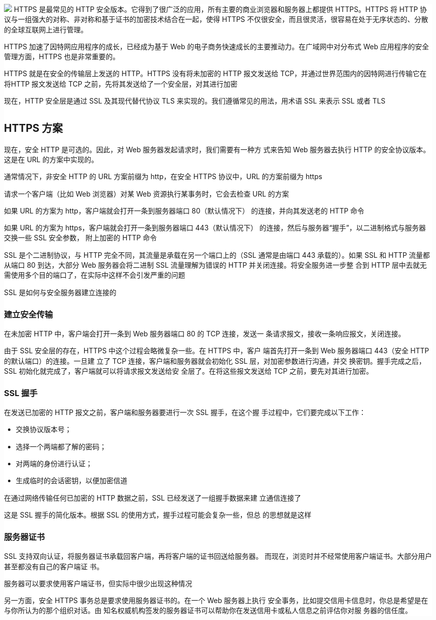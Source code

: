 ![](https://gitee.com/mingchaohu/blog-image/raw/master/image/Http与Https.png)
HTTPS 是最常见的 HTTP 安全版本。它得到了很广泛的应用，所有主要的商业浏览器和服务器上都提供 HTTPS。HTTPS 将 HTTP 协议与一组强大的对称、非对称和基于证书的加密技术结合在一起，使得 HTTPS 不仅很安全，而且很灵活，很容易在处于无序状态的、分散的全球互联网上进行管理。

HTTPS 加速了因特网应用程序的成长，已经成为基于 Web 的电子商务快速成长的主要推动力。在广域网中对分布式 Web 应用程序的安全管理方面，HTTPS 也是非常重要的。

HTTPS 就是在安全的传输层上发送的 HTTP。HTTPS 没有将未加密的 HTTP 报文发送给 TCP，并通过世界范围内的因特网进行传输它在将HTTP 报文发送给 TCP 之前，先将其发送给了一个安全层，对其进行加密

现在，HTTP 安全层是通过 SSL 及其现代替代协议 TLS 来实现的。我们遵循常见的用法，用术语 SSL 来表示 SSL 或者 TLS

## HTTPS 方案

现在，安全 HTTP 是可选的。因此，对 Web 服务器发起请求时，我们需要有一种方 式来告知 Web 服务器去执行 HTTP 的安全协议版本。这是在 URL 的方案中实现的。

通常情况下，非安全 HTTP 的 URL 方案前缀为 http，在安全 HTTPS 协议中，URL 的方案前缀为 https

请求一个客户端（比如 Web 浏览器）对某 Web 资源执行某事务时，它会去检查 URL 的方案

如果 URL 的方案为 http，客户端就会打开一条到服务器端口 80（默认情况下） 的连接，并向其发送老的 HTTP 命令

如果 URL 的方案为 https，客户端就会打开一条到服务器端口 443（默认情况下） 的连接，然后与服务器“握手”，以二进制格式与服务器交换一些 SSL 安全参数， 附上加密的 HTTP 命令

SSL 是个二进制协议，与 HTTP 完全不同，其流量是承载在另一个端口上的（SSL 通常是由端口 443 承载的）。如果 SSL 和 HTTP 流量都从端口 80 到达，大部分 Web 服务器会将二进制 SSL 流量理解为错误的 HTTP 并关闭连接。将安全服务进一步整 合到 HTTP 层中去就无需使用多个目的端口了，在实际中这样不会引发严重的问题

SSL 是如何与安全服务器建立连接的

### 建立安全传输

在未加密 HTTP 中，客户端会打开一条到 Web 服务器端口 80 的 TCP 连接，发送一 条请求报文，接收一条响应报文，关闭连接。

由于 SSL 安全层的存在，HTTPS 中这个过程会略微复杂一些。在 HTTPS 中，客户 端首先打开一条到 Web 服务器端口 443（安全 HTTP 的默认端口）的连接。一旦建 立了 TCP 连接，客户端和服务器就会初始化 SSL 层，对加密参数进行沟通，并交 换密钥。握手完成之后，SSL 初始化就完成了，客户端就可以将请求报文发送给安 全层了。在将这些报文发送给 TCP 之前，要先对其进行加密。

### SSL 握手

在发送已加密的 HTTP 报文之前，客户端和服务器要进行一次 SSL 握手，在这个握 手过程中，它们要完成以下工作：

- 交换协议版本号； 

- 选择一个两端都了解的密码；
- 对两端的身份进行认证；
- 生成临时的会话密钥，以便加密信道

在通过网络传输任何已加密的 HTTP 数据之前，SSL 已经发送了一组握手数据来建 立通信连接了

这是 SSL 握手的简化版本。根据 SSL 的使用方式，握手过程可能会复杂一些，但总 的思想就是这样

### 服务器证书

SSL 支持双向认证，将服务器证书承载回客户端，再将客户端的证书回送给服务器。 而现在，浏览时并不经常使用客户端证书。大部分用户甚至都没有自己的客户端证 书。

服务器可以要求使用客户端证书，但实际中很少出现这种情况

另一方面，安全 HTTPS 事务总是要求使用服务器证书的。在一个 Web 服务器上执行 安全事务，比如提交信用卡信息时，你总是希望是在与你所认为的那个组织对话。由 知名权威机构签发的服务器证书可以帮助你在发送信用卡或私人信息之前评估你对服 务器的信任度。
